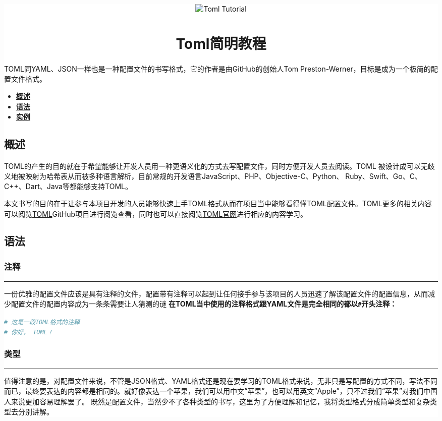 <div align="center">
  <img 
  src="https://gitlab.ekwing.com/gz-server/fe-devops/uploads/890115987bee6610ab1ef6cc27adea08/image.png" alt="Toml Tutorial"/>
  <h1 align="center">
  Toml简明教程
  </h1>
</div>


TOML同YAML、JSON一样也是一种配置文件的书写格式，它的作者是由GitHub的创始人Tom Preston-Werner，目标是成为一个极简的配置文件格式。


- **[概述](#概述)**
- **[语法](#语法)**
- **[实例](#实例)**


## 概述


TOML的产生的目的就在于希望能够让开发人员用一种更语义化的方式去写配置文件，同时方便开发人员去阅读。TOML 被设计成可以无歧义地被映射为哈希表从而被多种语言解析，目前常规的开发语言JavaScript、PHP、Objective-C、Python、 Ruby、Swift、Go、C、C++、Dart、Java等都能够支持TOML。


本文书写的目的在于让参与本项目开发的人员能够快速上手TOML格式从而在项目当中能够看得懂TOML配置文件。TOML更多的相关内容可以阅览[TOML](https://github.com/toml-lang/toml)GitHub项目进行阅览查看，同时也可以直接阅览[TOML官网](https://toml.io/en/)进行相应的内容学习。


## 语法


### 注释


---


一份优雅的配置文件应该是具有注释的文件，配置带有注释可以起到让任何接手参与该项目的人员迅速了解该配置文件的配置信息，从而减少配置文件的配置内容成为一条条需要让人猜测的谜
**在TOML当中使用的注释格式跟YAML文件是完全相同的都以`#`开头注释：**


```toml
# 这是一段TOML格式的注释
# 你好， TOML！
```


### 类型


---


值得注意的是，对配置文件来说，不管是JSON格式、YAML格式还是现在要学习的TOML格式来说，无非只是写配置的方式不同，写法不同而已，最终要表达的内容都是相同的。就好像表达一个苹果，我们可以用中文“苹果”，也可以用英文“Apple”，只不过我们“苹果”对我们中国人来说更加容易理解罢了。
既然是配置文件，当然少不了各种类型的书写，这里为了方便理解和记忆，我将类型格式分成简单类型和复杂类型去分别讲解。

